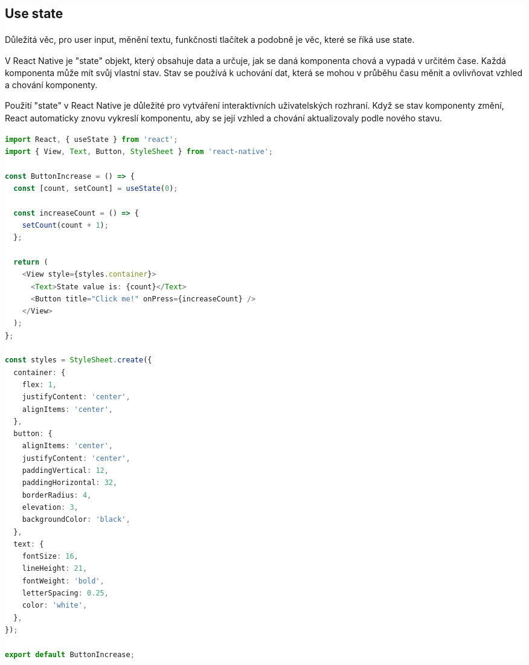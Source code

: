 ## Use state

Důležitá věc, pro user input, měnění textu, funkčnosti tlačítek a podobně je věc, které se říká use state.

V React Native je "state" objekt, který obsahuje data a určuje, jak se daná komponenta chová a vypadá v určitém čase. Každá komponenta může mít svůj vlastní stav. Stav se používá k uchování dat, která se mohou v průběhu času měnit a ovlivňovat vzhled a chování komponenty.

Použití "state" v React Native je důležité pro vytváření interaktivních uživatelských rozhraní. Když se stav komponenty změní, React automaticky znovu vykreslí komponentu, aby se její vzhled a chování aktualizovaly podle nového stavu.

```ts
import React, { useState } from 'react';
import { View, Text, Button, StyleSheet } from 'react-native';

const ButtonIncrease = () => {
  const [count, setCount] = useState(0);

  const increaseCount = () => {
    setCount(count + 1);
  };

  return (
    <View style={styles.container}>
      <Text>State value is: {count}</Text>
      <Button title="Click me!" onPress={increaseCount} />
    </View>
  );
};

const styles = StyleSheet.create({
  container: {
    flex: 1,
    justifyContent: 'center',
    alignItems: 'center',
  },
  button: {
    alignItems: 'center',
    justifyContent: 'center',
    paddingVertical: 12,
    paddingHorizontal: 32,
    borderRadius: 4,
    elevation: 3,
    backgroundColor: 'black',
  },
  text: {
    fontSize: 16,
    lineHeight: 21,
    fontWeight: 'bold',
    letterSpacing: 0.25,
    color: 'white',
  },
});

export default ButtonIncrease;

```
